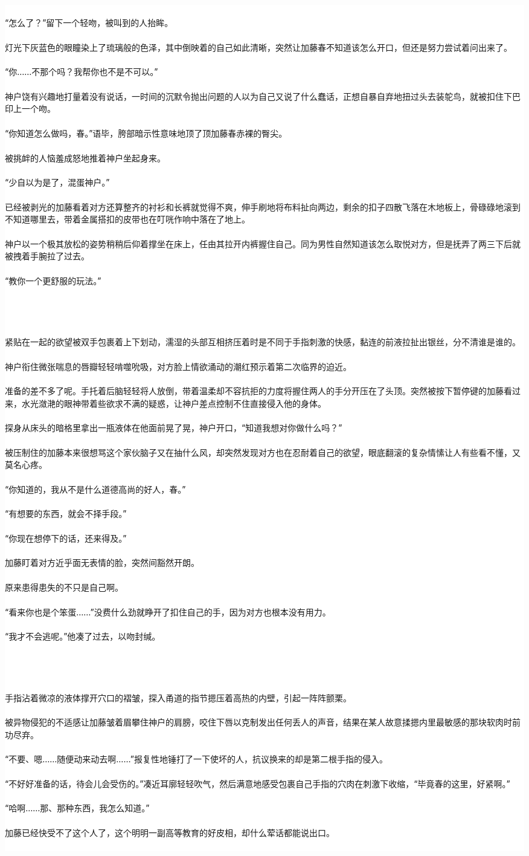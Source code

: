<br />
“怎么了？”留下一个轻吻，被叫到的人抬眸。<br />
<br />
灯光下灰蓝色的眼瞳染上了琉璃般的色泽，其中倒映着的自己如此清晰，突然让加藤春不知道该怎么开口，但还是努力尝试着问出来了。<br />
<br />
“你……不那个吗？我帮你也不是不可以。”<br />
<br />
神户饶有兴趣地打量着没有说话，一时间的沉默令抛出问题的人以为自己又说了什么蠢话，正想自暴自弃地扭过头去装鸵鸟，就被扣住下巴印上一个吻。<br />
<br />
“你知道怎么做吗，春。”语毕，胯部暗示性意味地顶了顶加藤春赤裸的臀尖。<br />
<br />
被挑衅的人恼羞成怒地推着神户坐起身来。<br />
<br />
“少自以为是了，混蛋神户。”<br />
<br />
已经被剥光的加藤看着对方还算整齐的衬衫和长裤就觉得不爽，伸手刷地将布料扯向两边，剩余的扣子四散飞落在木地板上，骨碌碌地滚到不知道哪里去，带着金属搭扣的皮带也在叮咣作响中落在了地上。<br />
<br />
神户以一个极其放松的姿势稍稍后仰着撑坐在床上，任由其拉开内裤握住自己。同为男性自然知道该怎么取悦对方，但是抚弄了两三下后就被拽着手腕拉了过去。<br />
<br />
“教你一个更舒服的玩法。”<br />
<br />
<br />
<br />
<br />
紧贴在一起的欲望被双手包裹着上下划动，濡湿的头部互相挤压着时是不同于手指刺激的快感，黏连的前液拉扯出银丝，分不清谁是谁的。<br />
<br />
神户衔住微张喘息的唇瓣轻轻啃噬吮吸，对方脸上情欲涌动的潮红预示着第二次临界的迫近。<br />
<br />
准备的差不多了呢。手托着后脑轻轻将人放倒，带着温柔却不容抗拒的力度将握住两人的手分开压在了头顶。突然被按下暂停键的加藤看过来，水光潋滟的眼神带着些欲求不满的疑惑，让神户差点控制不住直接侵入他的身体。<br />
<br />
探身从床头的暗格里拿出一瓶液体在他面前晃了晃，神户开口，“知道我想对你做什么吗？”<br />
<br />
被压制住的加藤本来很想骂这个家伙脑子又在抽什么风，却突然发现对方也在忍耐着自己的欲望，眼底翻滚的复杂情愫让人有些看不懂，又莫名心疼。<br />
<br />
“你知道的，我从不是什么道德高尚的好人，春。”<br />
<br />
“有想要的东西，就会不择手段。”<br />
<br />
“你现在想停下的话，还来得及。”<br />
<br />
加藤盯着对方近乎面无表情的脸，突然间豁然开朗。<br />
<br />
原来患得患失的不只是自己啊。<br />
<br />
“看来你也是个笨蛋……”没费什么劲就睁开了扣住自己的手，因为对方也根本没有用力。<br />
<br />
“我才不会逃呢。”他凑了过去，以吻封缄。<br />
<br />
<br />
<br />
<br />
手指沾着微凉的液体撑开穴口的褶皱，探入甬道的指节摁压着高热的内壁，引起一阵阵颤栗。<br />
<br />
被异物侵犯的不适感让加藤皱着眉攀住神户的肩膀，咬住下唇以克制发出任何丢人的声音，结果在某人故意揉摁内里最敏感的那块软肉时前功尽弃。<br />
<br />
“不要、嗯……随便动来动去啊……”报复性地锤打了一下使坏的人，抗议换来的却是第二根手指的侵入。<br />
<br />
“不好好准备的话，待会儿会受伤的。”凑近耳廓轻轻吹气，然后满意地感受包裹自己手指的穴肉在刺激下收缩，“毕竟春的这里，好紧啊。”<br />
<br />
“哈啊……那、那种东西，我怎么知道。”<br />
<br />
加藤已经快受不了这个人了，这个明明一副高等教育的好皮相，却什么荤话都能说出口。<br />
<br />